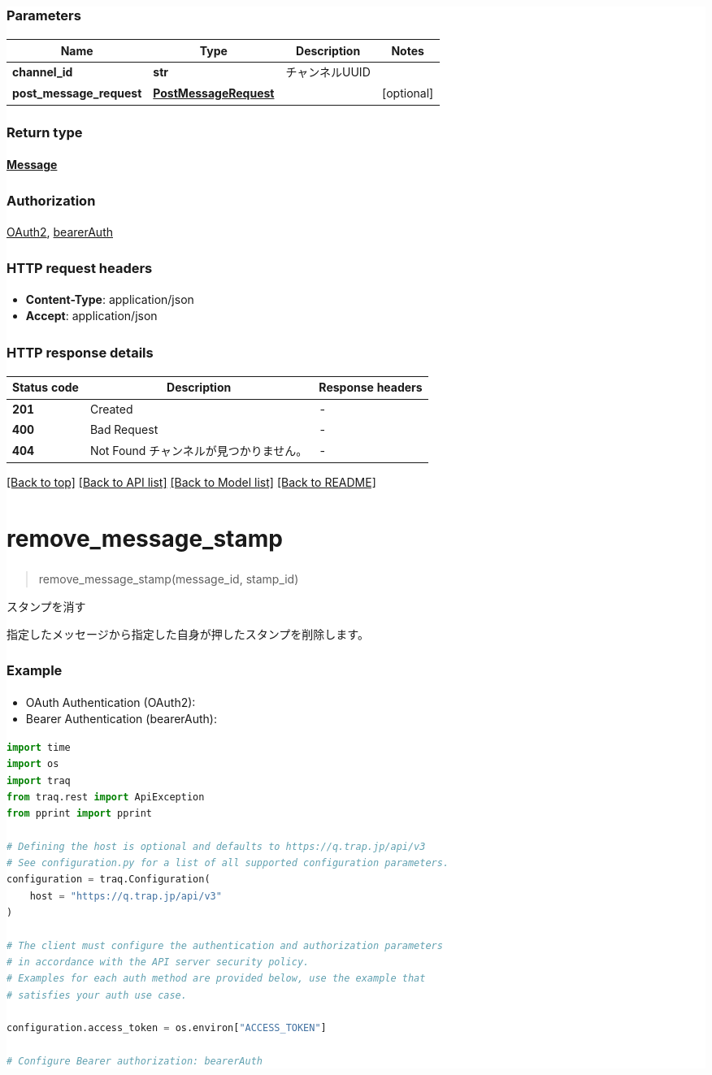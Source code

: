

### Parameters


Name | Type | Description  | Notes
------------- | ------------- | ------------- | -------------
 **channel_id** | **str**| チャンネルUUID | 
 **post_message_request** | [**PostMessageRequest**](PostMessageRequest.md)|  | [optional] 

### Return type

[**Message**](Message.md)

### Authorization

[OAuth2](../README.md#OAuth2), [bearerAuth](../README.md#bearerAuth)

### HTTP request headers

 - **Content-Type**: application/json
 - **Accept**: application/json

### HTTP response details

| Status code | Description | Response headers |
|-------------|-------------|------------------|
**201** | Created |  -  |
**400** | Bad Request |  -  |
**404** | Not Found チャンネルが見つかりません。 |  -  |

[[Back to top]](#) [[Back to API list]](../README.md#documentation-for-api-endpoints) [[Back to Model list]](../README.md#documentation-for-models) [[Back to README]](../README.md)

# **remove_message_stamp**
> remove_message_stamp(message_id, stamp_id)

スタンプを消す

指定したメッセージから指定した自身が押したスタンプを削除します。

### Example

* OAuth Authentication (OAuth2):
* Bearer Authentication (bearerAuth):

```python
import time
import os
import traq
from traq.rest import ApiException
from pprint import pprint

# Defining the host is optional and defaults to https://q.trap.jp/api/v3
# See configuration.py for a list of all supported configuration parameters.
configuration = traq.Configuration(
    host = "https://q.trap.jp/api/v3"
)

# The client must configure the authentication and authorization parameters
# in accordance with the API server security policy.
# Examples for each auth method are provided below, use the example that
# satisfies your auth use case.

configuration.access_token = os.environ["ACCESS_TOKEN"]

# Configure Bearer authorization: bearerAuth
```